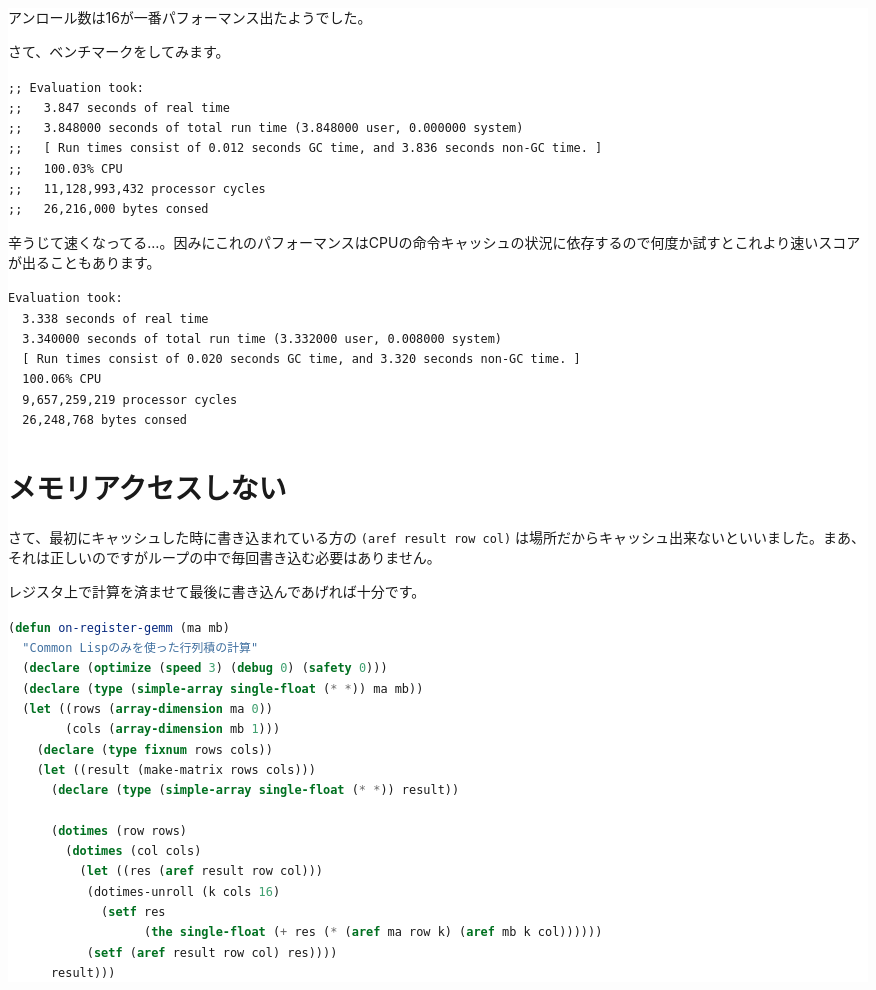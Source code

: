 ``` lisp
```

アンロール数は16が一番パフォーマンス出たようでした。

さて、ベンチマークをしてみます。

```
;; Evaluation took:
;;   3.847 seconds of real time
;;   3.848000 seconds of total run time (3.848000 user, 0.000000 system)
;;   [ Run times consist of 0.012 seconds GC time, and 3.836 seconds non-GC time. ]
;;   100.03% CPU
;;   11,128,993,432 processor cycles
;;   26,216,000 bytes consed
```

辛うじて速くなってる…。因みにこれのパフォーマンスはCPUの命令キャッシュの状況に依存するので何度か試すとこれより速いスコアが出ることもあります。


```
Evaluation took:
  3.338 seconds of real time
  3.340000 seconds of total run time (3.332000 user, 0.008000 system)
  [ Run times consist of 0.020 seconds GC time, and 3.320 seconds non-GC time. ]
  100.06% CPU
  9,657,259,219 processor cycles
  26,248,768 bytes consed
```


# メモリアクセスしない

さて、最初にキャッシュした時に書き込まれている方の `(aref result row col)` は場所だからキャッシュ出来ないといいました。まあ、それは正しいのですがループの中で毎回書き込む必要はありません。

レジスタ上で計算を済ませて最後に書き込んであげれば十分です。

```lisp
(defun on-register-gemm (ma mb)
  "Common Lispのみを使った行列積の計算"
  (declare (optimize (speed 3) (debug 0) (safety 0)))
  (declare (type (simple-array single-float (* *)) ma mb))
  (let ((rows (array-dimension ma 0))
        (cols (array-dimension mb 1)))
    (declare (type fixnum rows cols))
    (let ((result (make-matrix rows cols)))
      (declare (type (simple-array single-float (* *)) result))

      (dotimes (row rows)
        (dotimes (col cols)
          (let ((res (aref result row col)))
           (dotimes-unroll (k cols 16)
             (setf res
                   (the single-float (+ res (* (aref ma row k) (aref mb k col))))))
           (setf (aref result row col) res))))
      result)))
```
